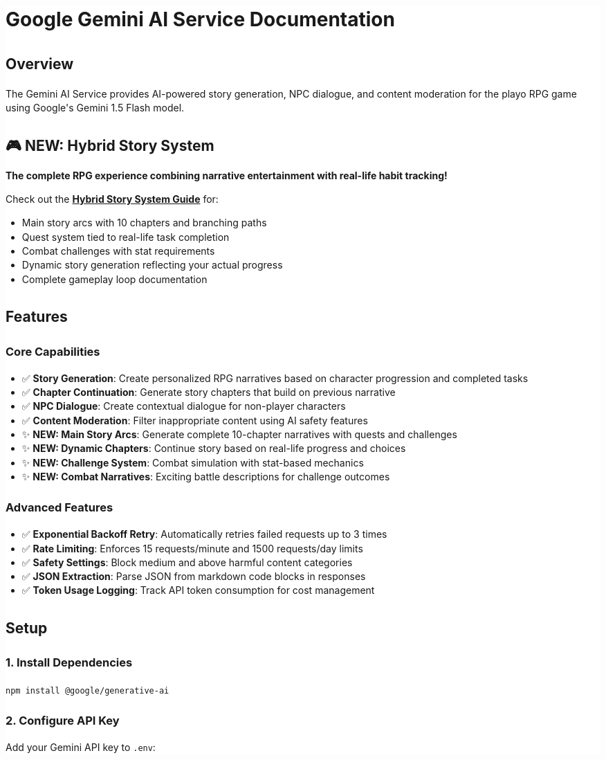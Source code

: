 # Google Gemini AI Service Documentation

## Overview

The Gemini AI Service provides AI-powered story generation, NPC dialogue, and content moderation for the playo RPG game using Google's Gemini 1.5 Flash model.

## 🎮 NEW: Hybrid Story System

**The complete RPG experience combining narrative entertainment with real-life habit tracking!**

Check out the [**Hybrid Story System Guide**](./HYBRID_STORY_SYSTEM.md) for:
- Main story arcs with 10 chapters and branching paths
- Quest system tied to real-life task completion
- Combat challenges with stat requirements
- Dynamic story generation reflecting your actual progress
- Complete gameplay loop documentation

## Features

### Core Capabilities
- ✅ **Story Generation**: Create personalized RPG narratives based on character progression and completed tasks
- ✅ **Chapter Continuation**: Generate story chapters that build on previous narrative
- ✅ **NPC Dialogue**: Create contextual dialogue for non-player characters
- ✅ **Content Moderation**: Filter inappropriate content using AI safety features
- ✨ **NEW: Main Story Arcs**: Generate complete 10-chapter narratives with quests and challenges
- ✨ **NEW: Dynamic Chapters**: Continue story based on real-life progress and choices
- ✨ **NEW: Challenge System**: Combat simulation with stat-based mechanics
- ✨ **NEW: Combat Narratives**: Exciting battle descriptions for challenge outcomes

### Advanced Features
- ✅ **Exponential Backoff Retry**: Automatically retries failed requests up to 3 times
- ✅ **Rate Limiting**: Enforces 15 requests/minute and 1500 requests/day limits
- ✅ **Safety Settings**: Block medium and above harmful content categories
- ✅ **JSON Extraction**: Parse JSON from markdown code blocks in responses
- ✅ **Token Usage Logging**: Track API token consumption for cost management

## Setup

### 1. Install Dependencies

```bash
npm install @google/generative-ai
```

### 2. Configure API Key

Add your Gemini API key to `.env`:
